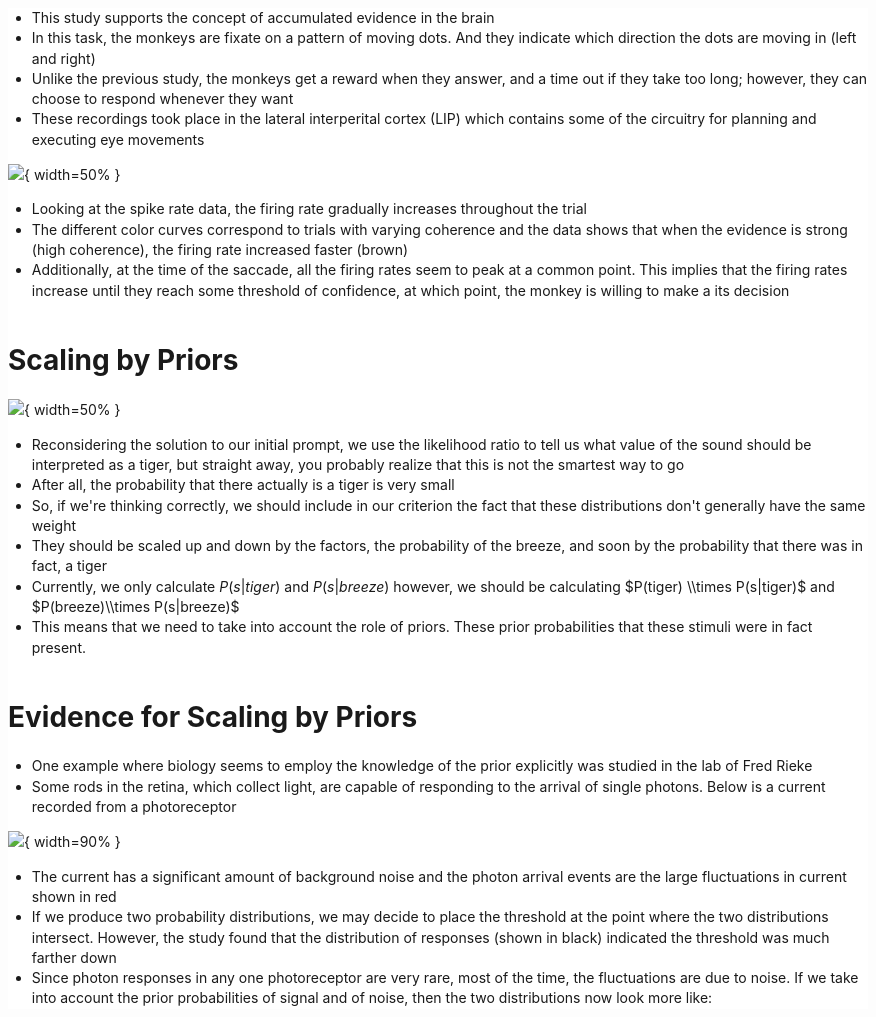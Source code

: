- This study supports the concept of accumulated evidence in the brain
- In this task, the monkeys are fixate on a pattern of moving dots. And they indicate which direction the dots are moving in (left and right)
- Unlike the previous study, the monkeys get a reward when they answer, and a time out if they take too long; however, they can choose to respond whenever they want
- These recordings took place in the lateral interperital cortex (LIP) which contains some of the circuitry for planning and executing eye movements

![](3.1.7.png#center){ width=50% }

- Looking at the spike rate data, the firing rate gradually increases throughout the trial
- The different color curves correspond to trials with varying coherence and the data shows that when the evidence is strong (high coherence), the firing rate increased faster (brown)
- Additionally, at the time of the saccade, all the firing rates seem to peak at a common point. This implies that the firing rates increase until they reach some threshold of confidence, at which point, the monkey is willing to make a its decision

# Scaling by Priors

![](3.1.8.png#center){ width=50% }

- Reconsidering the solution to our initial prompt, we use the likelihood ratio to tell us what value of the sound should be interpreted as a tiger, but straight away, you probably realize that this is not the smartest way to go
- After all, the probability that there actually is a tiger is very small
- So, if we're thinking correctly, we should include in our criterion the fact that these distributions don't generally have the same weight
- They should be scaled up and down by the factors, the probability of the breeze, and soon by the probability that there was in fact, a tiger
- Currently, we only calculate $P(s|tiger)$ and $P(s|breeze)$ however, we should be calculating $P(tiger) \\times P(s|tiger)$ and $P(breeze)\\times P(s|breeze)$
- This means that we need to take into account the role of priors. These prior probabilities that these stimuli were in fact present.

# Evidence for Scaling by Priors

- One example where biology seems to employ the knowledge of the prior explicitly was studied in the lab of Fred Rieke
- Some rods in the retina, which collect light, are capable of responding to the arrival of single photons. Below is a current recorded from a photoreceptor

![](3.1.9.png#center){ width=90% }

- The current has a significant amount of background noise and the photon arrival events are the large fluctuations in current shown in red
- If we produce two probability distributions, we may decide to place the threshold at the point where the two distributions intersect. However, the study found that the distribution of responses (shown in black) indicated the threshold was much farther down
- Since photon responses in any one photoreceptor are very rare, most of the time, the fluctuations are due to noise. If we take into account the prior probabilities of signal and of noise, then the two distributions now look more like:
